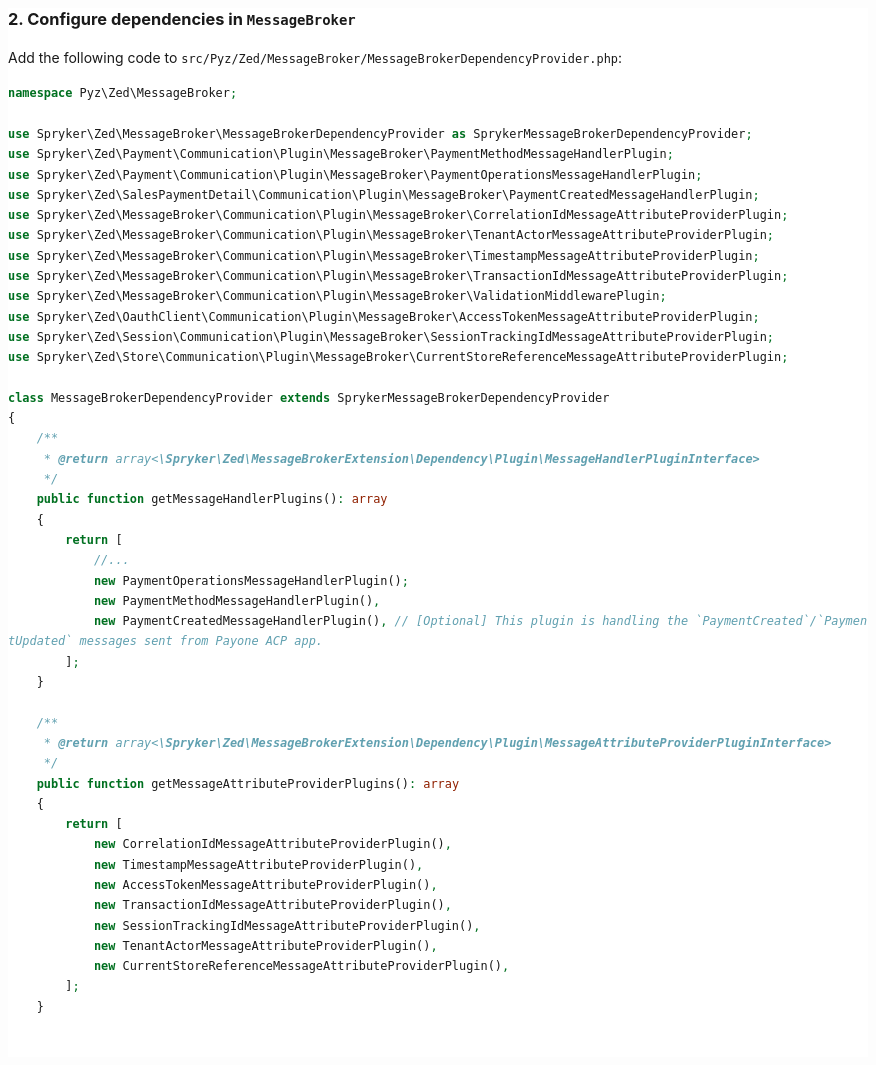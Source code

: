 ### 2. Configure dependencies in `MessageBroker`

Add the following code to `src/Pyz/Zed/MessageBroker/MessageBrokerDependencyProvider.php`:

```php
namespace Pyz\Zed\MessageBroker;

use Spryker\Zed\MessageBroker\MessageBrokerDependencyProvider as SprykerMessageBrokerDependencyProvider;
use Spryker\Zed\Payment\Communication\Plugin\MessageBroker\PaymentMethodMessageHandlerPlugin;
use Spryker\Zed\Payment\Communication\Plugin\MessageBroker\PaymentOperationsMessageHandlerPlugin;
use Spryker\Zed\SalesPaymentDetail\Communication\Plugin\MessageBroker\PaymentCreatedMessageHandlerPlugin;
use Spryker\Zed\MessageBroker\Communication\Plugin\MessageBroker\CorrelationIdMessageAttributeProviderPlugin;
use Spryker\Zed\MessageBroker\Communication\Plugin\MessageBroker\TenantActorMessageAttributeProviderPlugin;
use Spryker\Zed\MessageBroker\Communication\Plugin\MessageBroker\TimestampMessageAttributeProviderPlugin;
use Spryker\Zed\MessageBroker\Communication\Plugin\MessageBroker\TransactionIdMessageAttributeProviderPlugin;
use Spryker\Zed\MessageBroker\Communication\Plugin\MessageBroker\ValidationMiddlewarePlugin;
use Spryker\Zed\OauthClient\Communication\Plugin\MessageBroker\AccessTokenMessageAttributeProviderPlugin;
use Spryker\Zed\Session\Communication\Plugin\MessageBroker\SessionTrackingIdMessageAttributeProviderPlugin;
use Spryker\Zed\Store\Communication\Plugin\MessageBroker\CurrentStoreReferenceMessageAttributeProviderPlugin;

class MessageBrokerDependencyProvider extends SprykerMessageBrokerDependencyProvider
{
    /**
     * @return array<\Spryker\Zed\MessageBrokerExtension\Dependency\Plugin\MessageHandlerPluginInterface>
     */
    public function getMessageHandlerPlugins(): array
    {
        return [
            //...
            new PaymentOperationsMessageHandlerPlugin();
            new PaymentMethodMessageHandlerPlugin(),
            new PaymentCreatedMessageHandlerPlugin(), // [Optional] This plugin is handling the `PaymentCreated`/`PaymentUpdated` messages sent from Payone ACP app.
        ];
    }
    
    /**
     * @return array<\Spryker\Zed\MessageBrokerExtension\Dependency\Plugin\MessageAttributeProviderPluginInterface>
     */
    public function getMessageAttributeProviderPlugins(): array
    {
        return [
            new CorrelationIdMessageAttributeProviderPlugin(),
            new TimestampMessageAttributeProviderPlugin(),
            new AccessTokenMessageAttributeProviderPlugin(),
            new TransactionIdMessageAttributeProviderPlugin(),
            new SessionTrackingIdMessageAttributeProviderPlugin(),
            new TenantActorMessageAttributeProviderPlugin(),
            new CurrentStoreReferenceMessageAttributeProviderPlugin(),
        ];
    }
    
    
```